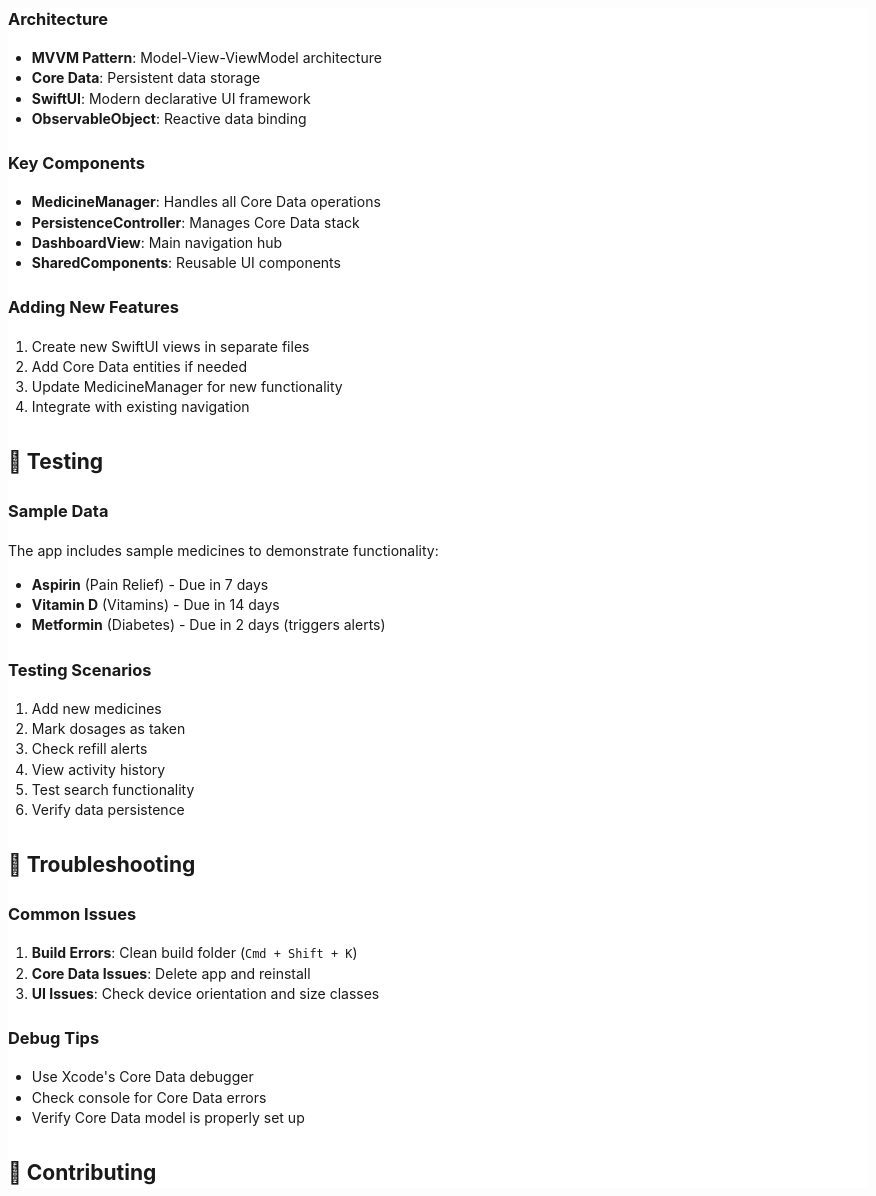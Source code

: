 ### Architecture
- **MVVM Pattern**: Model-View-ViewModel architecture
- **Core Data**: Persistent data storage
- **SwiftUI**: Modern declarative UI framework
- **ObservableObject**: Reactive data binding

### Key Components
- **MedicineManager**: Handles all Core Data operations
- **PersistenceController**: Manages Core Data stack
- **DashboardView**: Main navigation hub
- **SharedComponents**: Reusable UI components

### Adding New Features
1. Create new SwiftUI views in separate files
2. Add Core Data entities if needed
3. Update MedicineManager for new functionality
4. Integrate with existing navigation

## 🧪 Testing

### Sample Data
The app includes sample medicines to demonstrate functionality:
- **Aspirin** (Pain Relief) - Due in 7 days
- **Vitamin D** (Vitamins) - Due in 14 days
- **Metformin** (Diabetes) - Due in 2 days (triggers alerts)

### Testing Scenarios
1. Add new medicines
2. Mark dosages as taken
3. Check refill alerts
4. View activity history
5. Test search functionality
6. Verify data persistence

## 🐛 Troubleshooting

### Common Issues
1. **Build Errors**: Clean build folder (`Cmd + Shift + K`)
2. **Core Data Issues**: Delete app and reinstall
3. **UI Issues**: Check device orientation and size classes

### Debug Tips
- Use Xcode's Core Data debugger
- Check console for Core Data errors
- Verify Core Data model is properly set up

## 🤝 Contributing
